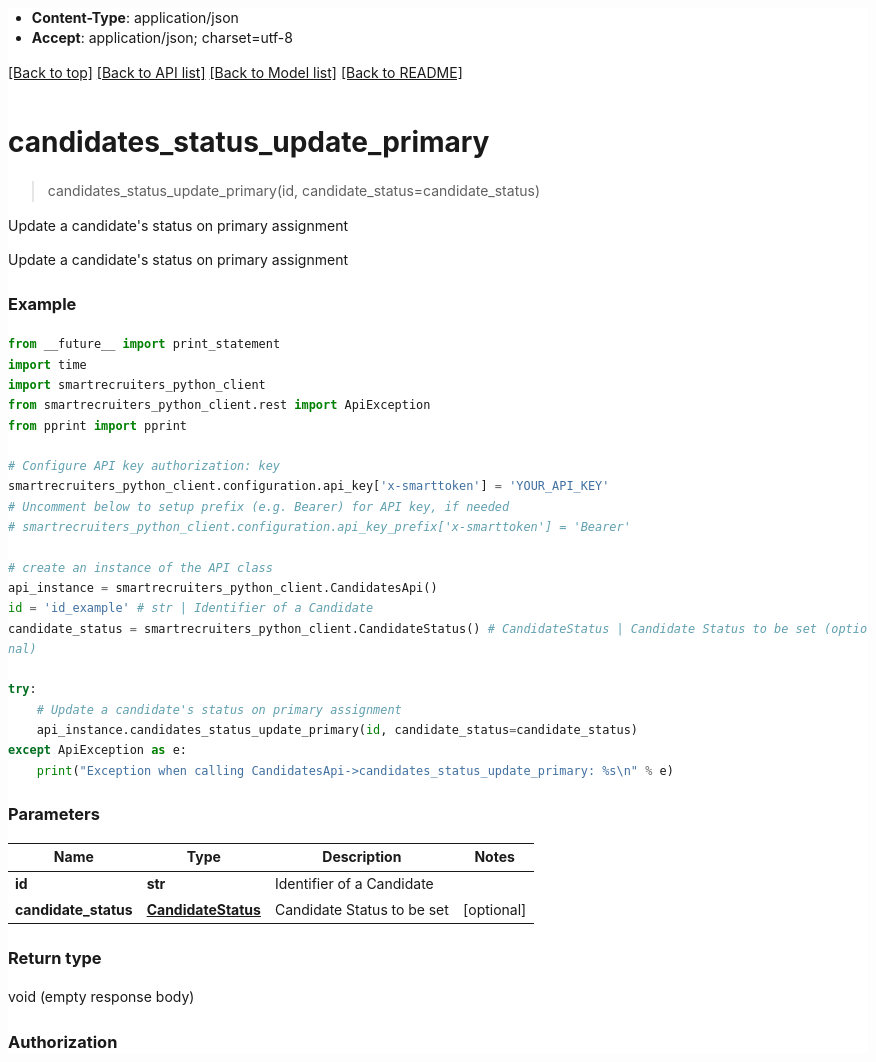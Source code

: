  - **Content-Type**: application/json
 - **Accept**: application/json; charset=utf-8

[[Back to top]](#) [[Back to API list]](../README.md#documentation-for-api-endpoints) [[Back to Model list]](../README.md#documentation-for-models) [[Back to README]](../README.md)

# **candidates_status_update_primary**
> candidates_status_update_primary(id, candidate_status=candidate_status)

Update a candidate's status on primary assignment

Update a candidate's status on primary assignment

### Example 
```python
from __future__ import print_statement
import time
import smartrecruiters_python_client
from smartrecruiters_python_client.rest import ApiException
from pprint import pprint

# Configure API key authorization: key
smartrecruiters_python_client.configuration.api_key['x-smarttoken'] = 'YOUR_API_KEY'
# Uncomment below to setup prefix (e.g. Bearer) for API key, if needed
# smartrecruiters_python_client.configuration.api_key_prefix['x-smarttoken'] = 'Bearer'

# create an instance of the API class
api_instance = smartrecruiters_python_client.CandidatesApi()
id = 'id_example' # str | Identifier of a Candidate
candidate_status = smartrecruiters_python_client.CandidateStatus() # CandidateStatus | Candidate Status to be set (optional)

try: 
    # Update a candidate's status on primary assignment
    api_instance.candidates_status_update_primary(id, candidate_status=candidate_status)
except ApiException as e:
    print("Exception when calling CandidatesApi->candidates_status_update_primary: %s\n" % e)
```

### Parameters

Name | Type | Description  | Notes
------------- | ------------- | ------------- | -------------
 **id** | **str**| Identifier of a Candidate | 
 **candidate_status** | [**CandidateStatus**](CandidateStatus.md)| Candidate Status to be set | [optional] 

### Return type

void (empty response body)

### Authorization
